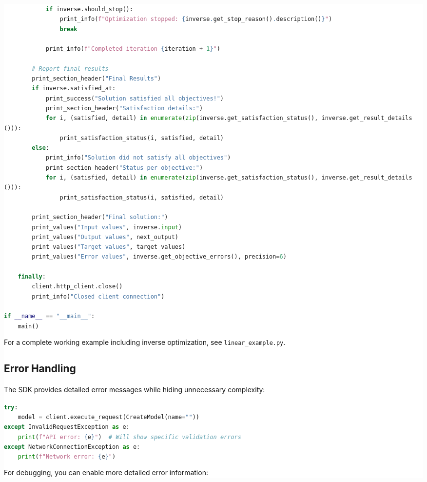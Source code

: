 ```python
            if inverse.should_stop():
                print_info(f"Optimization stopped: {inverse.get_stop_reason().description()}")
                break

            print_info(f"Completed iteration {iteration + 1}")

        # Report final results
        print_section_header("Final Results")
        if inverse.satisfied_at:
            print_success("Solution satisfied all objectives!")
            print_section_header("Satisfaction details:")
            for i, (satisfied, detail) in enumerate(zip(inverse.get_satisfaction_status(), inverse.get_result_details())):
                print_satisfaction_status(i, satisfied, detail)
        else:
            print_info("Solution did not satisfy all objectives")
            print_section_header("Status per objective:")
            for i, (satisfied, detail) in enumerate(zip(inverse.get_satisfaction_status(), inverse.get_result_details())):
                print_satisfaction_status(i, satisfied, detail)

        print_section_header("Final solution:")
        print_values("Input values", inverse.input)
        print_values("Output values", next_output)
        print_values("Target values", target_values)
        print_values("Error values", inverse.get_objective_errors(), precision=6)

    finally:
        client.http_client.close()
        print_info("Closed client connection")

if __name__ == "__main__":
    main()
```

For a complete working example including inverse optimization, see `linear_example.py`.

## Error Handling

The SDK provides detailed error messages while hiding unnecessary complexity:

```python
try:
    model = client.execute_request(CreateModel(name=""))
except InvalidRequestException as e:
    print(f"API error: {e}")  # Will show specific validation errors
except NetworkConnectionException as e:
    print(f"Network error: {e}")
```

For debugging, you can enable more detailed error information:
